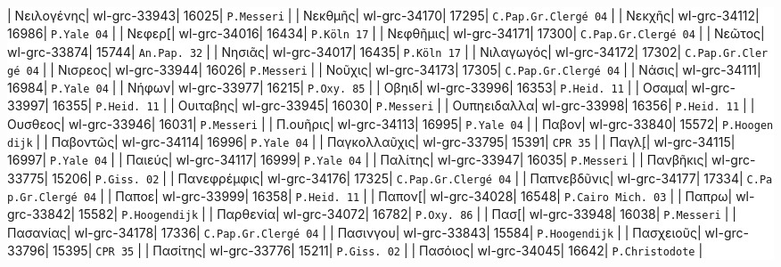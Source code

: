 | Νειλογένης| wl-grc-33943| 16025| `P.Messeri` |
| Νεκθμῆς| wl-grc-34170| 17295| `C.Pap.Gr.Clergé 04` |
| Νεκχῆς| wl-grc-34112| 16986| `P.Yale 04` |
| Νεφερ[| wl-grc-34016| 16434| `P.Köln 17` |
| Νεφθῆμις| wl-grc-34171| 17300| `C.Pap.Gr.Clergé 04` |
| Νεῶτος| wl-grc-33874| 15744| `An.Pap. 32` |
| Νησιᾶς| wl-grc-34017| 16435| `P.Köln 17` |
| Νιλαγωγός| wl-grc-34172| 17302| `C.Pap.Gr.Clergé 04` |
| Νισρεος| wl-grc-33944| 16026| `P.Messeri` |
| Νοῦχις| wl-grc-34173| 17305| `C.Pap.Gr.Clergé 04` |
| Νάσις| wl-grc-34111| 16984| `P.Yale 04` |
| Νήφων| wl-grc-33977| 16215| `P.Oxy. 85` |
| Οβηιδ| wl-grc-33996| 16353| `P.Heid. 11` |
| Οσαμα| wl-grc-33997| 16355| `P.Heid. 11` |
| Ουιταβης| wl-grc-33945| 16030| `P.Messeri` |
| Ουπηειδαλλα| wl-grc-33998| 16356| `P.Heid. 11` |
| Ουσθεος| wl-grc-33946| 16031| `P.Messeri` |
| Π.ουῆρις| wl-grc-34113| 16995| `P.Yale 04` |
| Παβον| wl-grc-33840| 15572| `P.Hoogendijk` |
| Παβοντῶς| wl-grc-34114| 16996| `P.Yale 04` |
| Παγκολλαῦχις| wl-grc-33795| 15391| `CPR 35` |
| Παγλ̣[| wl-grc-34115| 16997| `P.Yale 04` |
| Παιεύς| wl-grc-34117| 16999| `P.Yale 04` |
| Παλίτης| wl-grc-33947| 16035| `P.Messeri` |
| Πανβῆκις| wl-grc-33775| 15206| `P.Giss. 02` |
| Πανεφρέμφις| wl-grc-34176| 17325| `C.Pap.Gr.Clergé 04` |
| Παπνεβδῦνις| wl-grc-34177| 17334| `C.Pap.Gr.Clergé 04` |
| Παποε| wl-grc-33999| 16358| `P.Heid. 11` |
| Παπον[| wl-grc-34028| 16548| `P.Cairo Mich. 03` |
| Παπρω| wl-grc-33842| 15582| `P.Hoogendijk` |
| Παρθενία| wl-grc-34072| 16782| `P.Oxy. 86` |
| Πασ[| wl-grc-33948| 16038| `P.Messeri` |
| Πασανίας| wl-grc-34178| 17336| `C.Pap.Gr.Clergé 04` |
| Πασινγου| wl-grc-33843| 15584| `P.Hoogendijk` |
| Πασχειοῦς| wl-grc-33796| 15395| `CPR 35` |
| Πασίτης| wl-grc-33776| 15211| `P.Giss. 02` |
| Πασόιος| wl-grc-34045| 16642| `P.Christodote` |